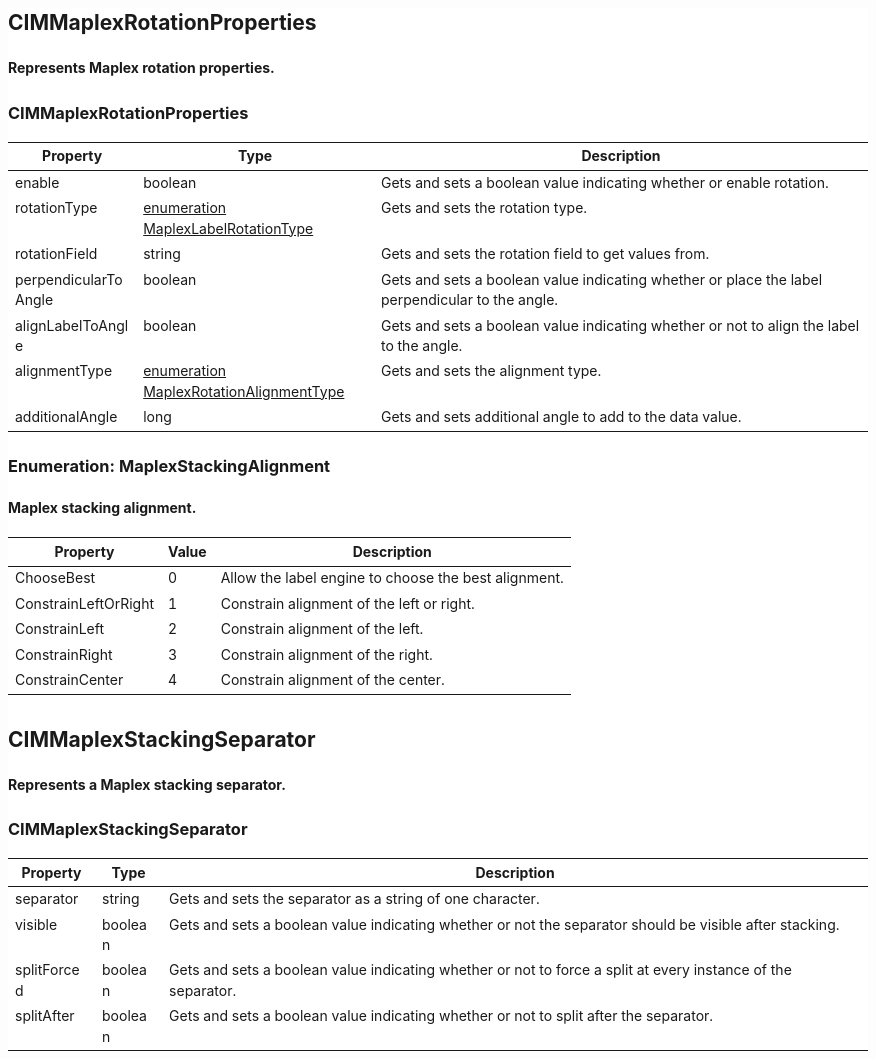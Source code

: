 


## CIMMaplexRotationProperties
#### Represents Maplex rotation properties. 


### CIMMaplexRotationProperties 

|Property | Type | Description | 
|---------|--------|--------|
| enable | boolean|Gets and sets a boolean value indicating whether or enable rotation. 
| rotationType | [enumeration MaplexLabelRotationType](CIMLabelPlacement.md#enumeration-maplexlabelrotationtype)|Gets and sets the rotation type. 
| rotationField | string|Gets and sets the rotation field to get values from. 
| perpendicularToAngle | boolean|Gets and sets a boolean value indicating whether or place the label perpendicular to the angle. 
| alignLabelToAngle | boolean|Gets and sets a boolean value indicating whether or not to align the label to the angle. 
| alignmentType | [enumeration MaplexRotationAlignmentType](CIMLabelPlacement.md#enumeration-maplexrotationalignmenttype)|Gets and sets the alignment type. 
| additionalAngle | long|Gets and sets additional angle to add to the data value. 





### Enumeration: MaplexStackingAlignment
#### Maplex stacking alignment. 

|Property | Value | Description | 
|---------|--------|--------|
| ChooseBest| 0| Allow the label engine to choose the best alignment. 
| ConstrainLeftOrRight| 1| Constrain alignment of the left or right. 
| ConstrainLeft| 2| Constrain alignment of the left. 
| ConstrainRight| 3| Constrain alignment of the right. 
| ConstrainCenter| 4| Constrain alignment of the center. 




## CIMMaplexStackingSeparator
#### Represents a Maplex stacking separator. 


### CIMMaplexStackingSeparator 

|Property | Type | Description | 
|---------|--------|--------|
| separator | string|Gets and sets the separator as a string of one character. 
| visible | boolean|Gets and sets a boolean value indicating whether or not the separator should be visible after stacking. 
| splitForced | boolean|Gets and sets a boolean value indicating whether or not to force a split at every instance of the separator. 
| splitAfter | boolean|Gets and sets a boolean value indicating whether or not to split after the separator. 
